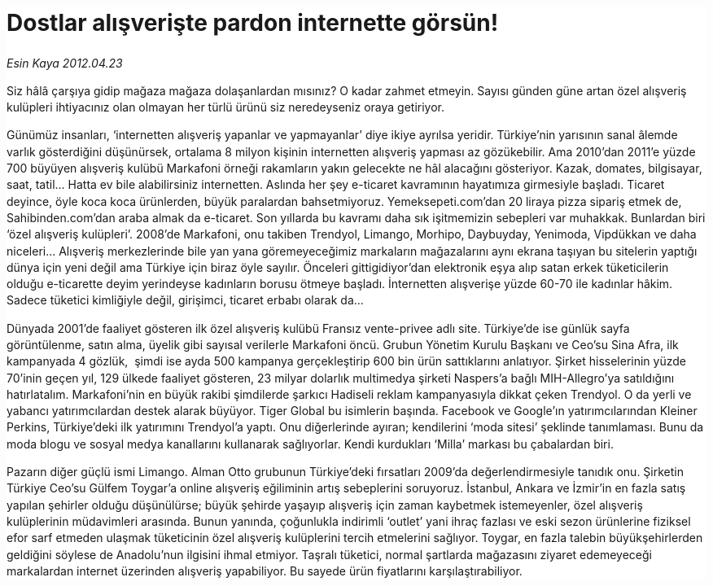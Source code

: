 # Dostlar alışverişte pardon internette görsün!

*Esin Kaya 2012.04.23*

<div class="news-detail-text-todays">
 <div>
 </div>
 <div>
 </div>
 <div id="newsSpot">
  <font class="detail-spot">
   Siz hâlâ çarşıya gidip mağaza mağaza dolaşanlardan mısınız? O kadar zahmet etmeyin. Sayısı günden güne artan özel alışveriş kulüpleri ihtiyacınız olan olmayan her türlü ürünü siz neredeyseniz oraya getiriyor.
  </font>
 </div>
 <div id="newsText">
  <font class="detail-text">
   <p>
    Günümüz insanları, ‘internetten alışveriş yapanlar ve yapmayanlar’ diye ikiye ayrılsa yeridir. Türkiye’nin yarısının sanal âlemde varlık gösterdiğini düşünürsek, ortalama 8 milyon kişinin internetten alışveriş yapması az gözükebilir. Ama 2010’dan 2011’e yüzde 700 büyüyen alışveriş kulübü Markafoni örneği rakamların yakın gelecekte ne hâl alacağını gösteriyor. Kazak, domates, bilgisayar, saat, tatil… Hatta ev bile alabilirsiniz internetten. Aslında her şey e-ticaret kavramının hayatımıza girmesiyle başladı. Ticaret deyince, öyle koca koca ürünlerden, büyük paralardan bahsetmiyoruz. Yemeksepeti.com’dan 20 liraya pizza sipariş etmek de, Sahibinden.com’dan araba almak da e-ticaret. Son yıllarda bu kavramı daha sık işitmemizin sebepleri var muhakkak. Bunlardan biri ‘özel alışveriş kulüpleri’. 2008’de Markafoni, onu takiben Trendyol, Limango, Morhipo, Daybuyday, Yenimoda, Vipdükkan ve daha niceleri... Alışveriş merkezlerinde bile yan yana göremeyeceğimiz markaların mağazalarını aynı ekrana taşıyan bu sitelerin yaptığı dünya için yeni değil ama Türkiye için biraz öyle sayılır. Önceleri gittigidiyor’dan elektronik eşya alıp satan erkek tüketicilerin olduğu e-ticarette deyim yerindeyse kadınların borusu ötmeye başladı. İnternetten alışverişe yüzde 60-70 ile kadınlar hâkim. Sadece tüketici kimliğiyle değil, girişimci, ticaret erbabı olarak da...
   </p>
   <p>
    Dünyada 2001’de faaliyet gösteren ilk özel alışveriş kulübü Fransız vente-privee adlı site. Türkiye’de ise günlük sayfa görüntülenme, satın alma, üyelik gibi sayısal verilerle Markafoni öncü. Grubun Yönetim Kurulu Başkanı ve Ceo’su Sina Afra, ilk kampanyada 4 gözlük,  şimdi ise ayda 500 kampanya gerçekleştirip 600 bin ürün sattıklarını anlatıyor. Şirket hisselerinin yüzde 70’inin geçen yıl, 129 ülkede faaliyet gösteren, 23 milyar dolarlık multimedya şirketi Naspers’a bağlı MIH-Allegro’ya satıldığını hatırlatalım. Markafoni’nin en büyük rakibi şimdilerde şarkıcı Hadiseli reklam kampanyasıyla dikkat çeken Trendyol. O da yerli ve yabancı yatırımcılardan destek alarak büyüyor. Tiger Global bu isimlerin başında. Facebook ve Google’ın yatırımcılarından Kleiner Perkins, Türkiye’deki ilk yatırımını Trendyol’a yaptı. Onu diğerlerinde ayıran; kendilerini ‘moda sitesi’ şeklinde tanımlaması. Bunu da moda blogu ve sosyal medya kanallarını kullanarak sağlıyorlar. Kendi kurdukları ‘Milla’ markası bu çabalardan biri.
   </p>
   <p>
    Pazarın diğer güçlü ismi Limango. Alman Otto grubunun Türkiye’deki fırsatları 2009’da değerlendirmesiyle tanıdık onu. Şirketin Türkiye Ceo’su Gülfem Toygar’a online alışveriş eğiliminin artış sebeplerini soruyoruz. İstanbul, Ankara ve İzmir’in en fazla satış yapılan şehirler olduğu düşünülürse; büyük şehirde yaşayıp alışveriş için zaman kaybetmek istemeyenler, özel alışveriş kulüplerinin müdavimleri arasında. Bunun yanında, çoğunlukla indirimli ‘outlet’ yani ihraç fazlası ve eski sezon ürünlerine fiziksel efor sarf etmeden ulaşmak tüketicinin özel alışveriş kulüplerini tercih etmelerini sağlıyor. Toygar, en fazla talebin büyükşehirlerden geldiğini söylese de Anadolu’nun ilgisini ihmal etmiyor. Taşralı tüketici, normal şartlarda mağazasını ziyaret edemeyeceği markalardan internet üzerinden alışveriş yapabiliyor. Bu sayede ürün fiyatlarını karşılaştırabiliyor.
   </p>
   <p>